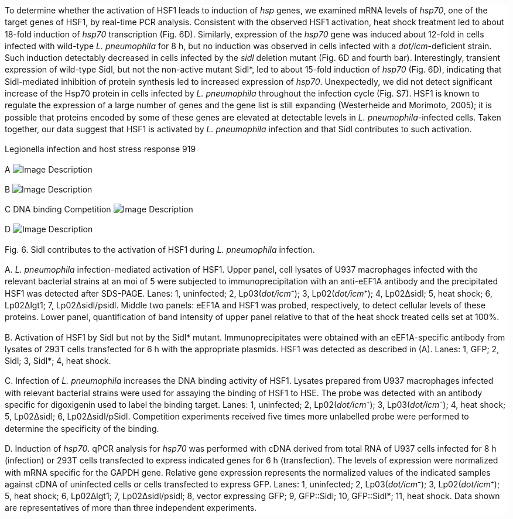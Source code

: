 To determine whether the activation of HSF1 leads to induction of *hsp* genes, we examined mRNA levels of *hsp70*, one of the target genes of HSF1, by real-time PCR analysis. Consistent with the observed HSF1 activation, heat shock treatment led to about 18-fold induction of *hsp70* transcription (Fig. 6D). Similarly, expression of the *hsp70* gene was induced about 12-fold in cells infected with wild-type *L. pneumophila* for 8 h, but no induction was observed in cells infected with a *dot/icm*-deficient strain. Such induction detectably decreased in cells infected by the *sidl* deletion mutant (Fig. 6D and fourth bar). Interestingly, transient expression of wild-type Sidl, but not the non-active mutant Sidl*, led to about 15-fold induction of *hsp70* (Fig. 6D), indicating that Sidl-mediated inhibition of protein synthesis led to increased expression of *hsp70*. Unexpectedly, we did not detect significant increase of the Hsp70 protein in cells infected by *L. pneumophila* throughout the infection cycle (Fig. S7). HSF1 is known to regulate the expression of a large number of genes and the gene list is still expanding (Westerheide and Morimoto, 2005); it is possible that proteins encoded by some of these genes are elevated at detectable levels in *L. pneumophila*-infected cells. Taken together, our data suggest that HSF1 is activated by *L. pneumophila* infection and that Sidl contributes to such activation.

Legionella infection and host stress response 919

A
![Image Description](image1.png)

B
![Image Description](image2.png)

C
DNA binding Competition
![Image Description](image3.png)

D
![Image Description](image4.png)

Fig. 6. Sidl contributes to the activation of HSF1 during *L. pneumophila* infection.

A. *L. pneumophila* infection-mediated activation of HSF1. Upper panel, cell lysates of U937 macrophages infected with the relevant bacterial strains at an moi of 5 were subjected to immunoprecipitation with an anti-eEF1A antibody and the precipitated HSF1 was detected after SDS-PAGE. Lanes: 1, uninfected; 2, Lp03(*dot/icm*⁻); 3, Lp02(*dot/icm*⁺); 4, Lp02Δsidl; 5, heat shock; 6, Lp02Δlgt1; 7, Lp02Δsidl/psidl. Middle two panels: eEF1A and HSF1 was probed, respectively, to detect cellular levels of these proteins. Lower panel, quantification of band intensity of upper panel relative to that of the heat shock treated cells set at 100%.

B. Activation of HSF1 by Sidl but not by the Sidl* mutant. Immunoprecipitates were obtained with an eEF1A-specific antibody from lysates of 293T cells transfected for 6 h with the appropriate plasmids. HSF1 was detected as described in (A). Lanes: 1, GFP; 2, Sidl; 3, Sidl*; 4, heat shock.

C. Infection of *L. pneumophila* increases the DNA binding activity of HSF1. Lysates prepared from U937 macrophages infected with relevant bacterial strains were used for assaying the binding of HSF1 to HSE. The probe was detected with an antibody specific for digoxigenin used to label the binding target. Lanes: 1, uninfected; 2, Lp02(*dot/icm*⁺); 3, Lp03(*dot/icm*⁻); 4, heat shock; 5, Lp02Δsidl; 6, Lp02Δsidl/pSidl. Competition experiments received five times more unlabelled probe were performed to determine the specificity of the binding.

D. Induction of *hsp70*. qPCR analysis for *hsp70* was performed with cDNA derived from total RNA of U937 cells infected for 8 h (infection) or 293T cells transfected to express indicated genes for 6 h (transfection). The levels of expression were normalized with mRNA specific for the GAPDH gene. Relative gene expression represents the normalized values of the indicated samples against cDNA of uninfected cells or cells transfected to express GFP. Lanes: 1, uninfected; 2, Lp03(*dot/icm*⁻); 3, Lp02(*dot/icm*⁺); 5, heat shock; 6, Lp02Δlgt1; 7, Lp02Δsidl/psidl; 8, vector expressing GFP; 9, GFP::Sidl; 10, GFP::Sidl*; 11, heat shock. Data shown are representatives of more than three independent experiments.
